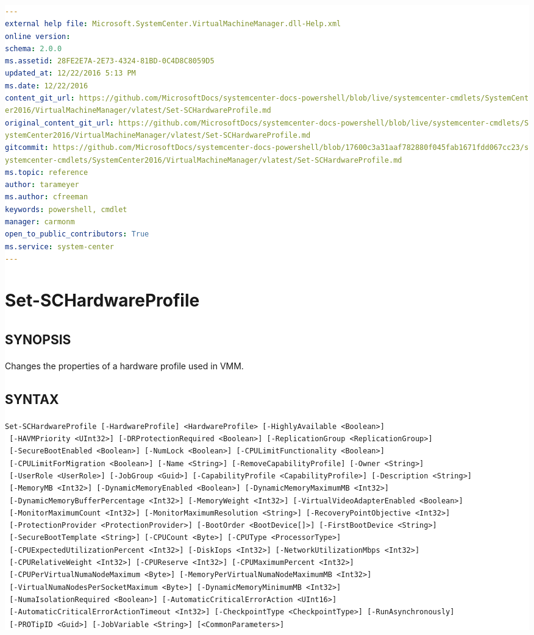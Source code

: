 ```yaml
---
external help file: Microsoft.SystemCenter.VirtualMachineManager.dll-Help.xml
online version: 
schema: 2.0.0
ms.assetid: 28FE2E7A-2E73-4324-81BD-0C4D8C8059D5
updated_at: 12/22/2016 5:13 PM
ms.date: 12/22/2016
content_git_url: https://github.com/MicrosoftDocs/systemcenter-docs-powershell/blob/live/systemcenter-cmdlets/SystemCenter2016/VirtualMachineManager/vlatest/Set-SCHardwareProfile.md
original_content_git_url: https://github.com/MicrosoftDocs/systemcenter-docs-powershell/blob/live/systemcenter-cmdlets/SystemCenter2016/VirtualMachineManager/vlatest/Set-SCHardwareProfile.md
gitcommit: https://github.com/MicrosoftDocs/systemcenter-docs-powershell/blob/17600c3a31aaf782880f045fab1671fdd067cc23/systemcenter-cmdlets/SystemCenter2016/VirtualMachineManager/vlatest/Set-SCHardwareProfile.md
ms.topic: reference
author: tarameyer
ms.author: cfreeman
keywords: powershell, cmdlet
manager: carmonm
open_to_public_contributors: True
ms.service: system-center
---
```


# Set-SCHardwareProfile

## SYNOPSIS
Changes the properties of a hardware profile used in VMM.

## SYNTAX

```
Set-SCHardwareProfile [-HardwareProfile] <HardwareProfile> [-HighlyAvailable <Boolean>]
 [-HAVMPriority <UInt32>] [-DRProtectionRequired <Boolean>] [-ReplicationGroup <ReplicationGroup>]
 [-SecureBootEnabled <Boolean>] [-NumLock <Boolean>] [-CPULimitFunctionality <Boolean>]
 [-CPULimitForMigration <Boolean>] [-Name <String>] [-RemoveCapabilityProfile] [-Owner <String>]
 [-UserRole <UserRole>] [-JobGroup <Guid>] [-CapabilityProfile <CapabilityProfile>] [-Description <String>]
 [-MemoryMB <Int32>] [-DynamicMemoryEnabled <Boolean>] [-DynamicMemoryMaximumMB <Int32>]
 [-DynamicMemoryBufferPercentage <Int32>] [-MemoryWeight <Int32>] [-VirtualVideoAdapterEnabled <Boolean>]
 [-MonitorMaximumCount <Int32>] [-MonitorMaximumResolution <String>] [-RecoveryPointObjective <Int32>]
 [-ProtectionProvider <ProtectionProvider>] [-BootOrder <BootDevice[]>] [-FirstBootDevice <String>]
 [-SecureBootTemplate <String>] [-CPUCount <Byte>] [-CPUType <ProcessorType>]
 [-CPUExpectedUtilizationPercent <Int32>] [-DiskIops <Int32>] [-NetworkUtilizationMbps <Int32>]
 [-CPURelativeWeight <Int32>] [-CPUReserve <Int32>] [-CPUMaximumPercent <Int32>]
 [-CPUPerVirtualNumaNodeMaximum <Byte>] [-MemoryPerVirtualNumaNodeMaximumMB <Int32>]
 [-VirtualNumaNodesPerSocketMaximum <Byte>] [-DynamicMemoryMinimumMB <Int32>]
 [-NumaIsolationRequired <Boolean>] [-AutomaticCriticalErrorAction <UInt16>]
 [-AutomaticCriticalErrorActionTimeout <Int32>] [-CheckpointType <CheckpointType>] [-RunAsynchronously]
 [-PROTipID <Guid>] [-JobVariable <String>] [<CommonParameters>]
```
